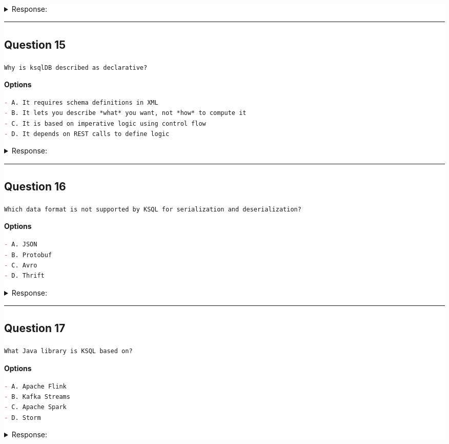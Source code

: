<details><summary>Response:</summary></details>

---

## Question 15

```markdown
Why is ksqlDB described as declarative?
```

**Options**

```markdown
- A. It requires schema definitions in XML
- B. It lets you describe *what* you want, not *how* to compute it
- C. It is based on imperative logic using control flow
- D. It depends on REST calls to define logic
```

<details><summary>Response:</summary></details>

---

## Question 16

```markdown
Which data format is not supported by KSQL for serialization and deserialization?
```

**Options**

```markdown
- A. JSON
- B. Protobuf
- C. Avro
- D. Thrift
```

<details><summary>Response:</summary></details>

---

## Question 17

```markdown
What Java library is KSQL based on?
```

**Options**

```markdown
- A. Apache Flink
- B. Kafka Streams
- C. Apache Spark
- D. Storm
```

<details><summary>Response:</summary></details>
